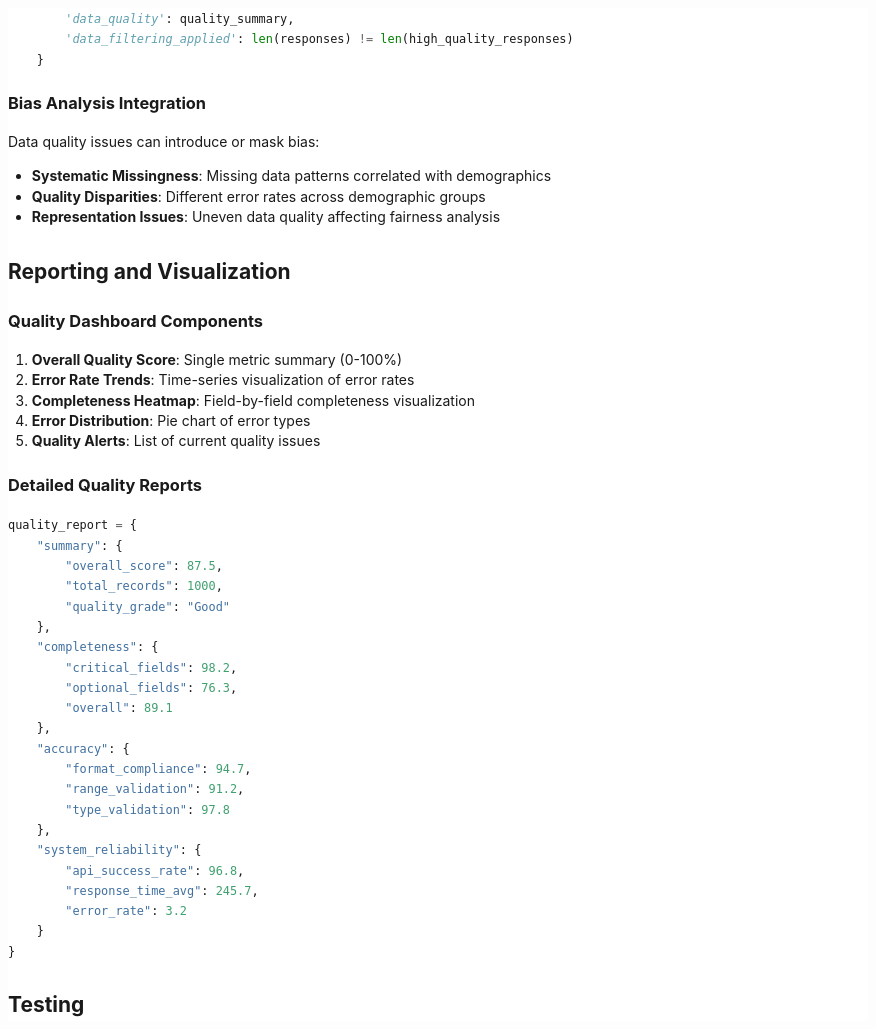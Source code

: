 ```python
        'data_quality': quality_summary,
        'data_filtering_applied': len(responses) != len(high_quality_responses)
    }
```

### Bias Analysis Integration

Data quality issues can introduce or mask bias:

- **Systematic Missingness**: Missing data patterns correlated with demographics
- **Quality Disparities**: Different error rates across demographic groups
- **Representation Issues**: Uneven data quality affecting fairness analysis

## Reporting and Visualization

### Quality Dashboard Components

1. **Overall Quality Score**: Single metric summary (0-100%)
2. **Error Rate Trends**: Time-series visualization of error rates
3. **Completeness Heatmap**: Field-by-field completeness visualization
4. **Error Distribution**: Pie chart of error types
5. **Quality Alerts**: List of current quality issues

### Detailed Quality Reports

```python
quality_report = {
    "summary": {
        "overall_score": 87.5,
        "total_records": 1000,
        "quality_grade": "Good"
    },
    "completeness": {
        "critical_fields": 98.2,
        "optional_fields": 76.3,
        "overall": 89.1
    },
    "accuracy": {
        "format_compliance": 94.7,
        "range_validation": 91.2,
        "type_validation": 97.8
    },
    "system_reliability": {
        "api_success_rate": 96.8,
        "response_time_avg": 245.7,
        "error_rate": 3.2
    }
}
```

## Testing
